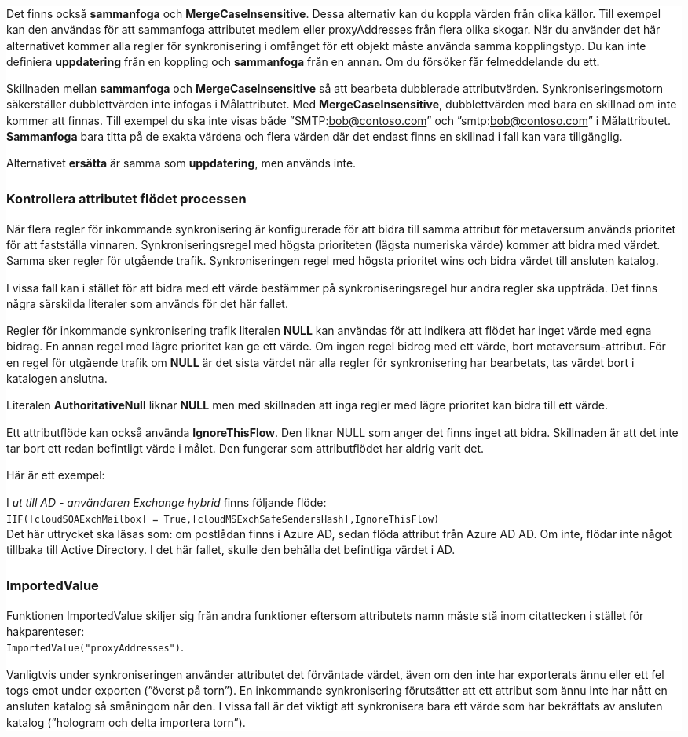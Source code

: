 Det finns också **sammanfoga** och **MergeCaseInsensitive**. Dessa alternativ kan du koppla värden från olika källor. Till exempel kan den användas för att sammanfoga attributet medlem eller proxyAddresses från flera olika skogar. När du använder det här alternativet kommer alla regler för synkronisering i omfånget för ett objekt måste använda samma kopplingstyp. Du kan inte definiera **uppdatering** från en koppling och **sammanfoga** från en annan. Om du försöker får felmeddelande du ett.

Skillnaden mellan **sammanfoga** och **MergeCaseInsensitive** så att bearbeta dubblerade attributvärden. Synkroniseringsmotorn säkerställer dubblettvärden inte infogas i Målattributet. Med **MergeCaseInsensitive**, dubblettvärden med bara en skillnad om inte kommer att finnas. Till exempel du ska inte visas både ”SMTP:bob@contoso.com” och ”smtp:bob@contoso.com” i Målattributet. **Sammanfoga** bara titta på de exakta värdena och flera värden där det endast finns en skillnad i fall kan vara tillgänglig.

Alternativet **ersätta** är samma som **uppdatering**, men används inte.

### <a name="control-the-attribute-flow-process"></a>Kontrollera attributet flödet processen
När flera regler för inkommande synkronisering är konfigurerade för att bidra till samma attribut för metaversum används prioritet för att fastställa vinnaren. Synkroniseringsregel med högsta prioriteten (lägsta numeriska värde) kommer att bidra med värdet. Samma sker regler för utgående trafik. Synkroniseringen regel med högsta prioritet wins och bidra värdet till ansluten katalog.

I vissa fall kan i stället för att bidra med ett värde bestämmer på synkroniseringsregel hur andra regler ska uppträda. Det finns några särskilda literaler som används för det här fallet.

Regler för inkommande synkronisering trafik literalen **NULL** kan användas för att indikera att flödet har inget värde med egna bidrag. En annan regel med lägre prioritet kan ge ett värde. Om ingen regel bidrog med ett värde, bort metaversum-attribut. För en regel för utgående trafik om **NULL** är det sista värdet när alla regler för synkronisering har bearbetats, tas värdet bort i katalogen anslutna.

Literalen **AuthoritativeNull** liknar **NULL** men med skillnaden att inga regler med lägre prioritet kan bidra till ett värde.

Ett attributflöde kan också använda **IgnoreThisFlow**. Den liknar NULL som anger det finns inget att bidra. Skillnaden är att det inte tar bort ett redan befintligt värde i målet. Den fungerar som attributflödet har aldrig varit det.

Här är ett exempel:

I *ut till AD - användaren Exchange hybrid* finns följande flöde:  
`IIF([cloudSOAExchMailbox] = True,[cloudMSExchSafeSendersHash],IgnoreThisFlow)`  
Det här uttrycket ska läsas som: om postlådan finns i Azure AD, sedan flöda attribut från Azure AD AD. Om inte, flödar inte något tillbaka till Active Directory. I det här fallet, skulle den behålla det befintliga värdet i AD.

### <a name="importedvalue"></a>ImportedValue
Funktionen ImportedValue skiljer sig från andra funktioner eftersom attributets namn måste stå inom citattecken i stället för hakparenteser:  
`ImportedValue("proxyAddresses")`.

Vanligtvis under synkroniseringen använder attributet det förväntade värdet, även om den inte har exporterats ännu eller ett fel togs emot under exporten (”överst på torn”). En inkommande synkronisering förutsätter att ett attribut som ännu inte har nått en ansluten katalog så småningom når den. I vissa fall är det viktigt att synkronisera bara ett värde som har bekräftats av ansluten katalog (”hologram och delta importera torn”).
